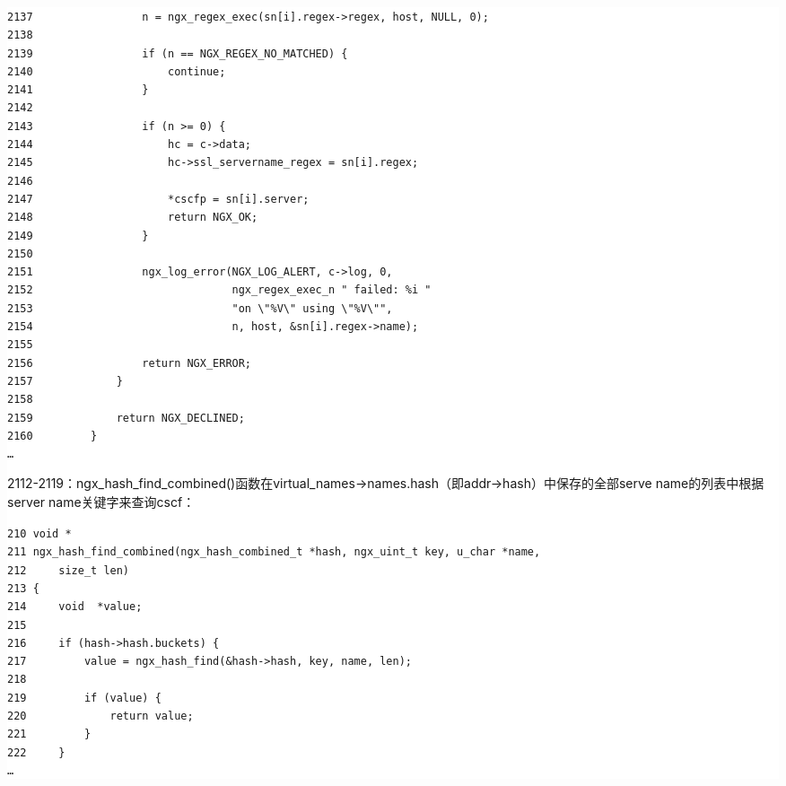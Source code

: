 ```
2137                 n = ngx_regex_exec(sn[i].regex->regex, host, NULL, 0);                                                                                                                                 
2138
2139                 if (n == NGX_REGEX_NO_MATCHED) {   
2140                     continue;
2141                 }
2142
2143                 if (n >= 0) {
2144                     hc = c->data;                  
2145                     hc->ssl_servername_regex = sn[i].regex;                                                                                                                                            
2146
2147                     *cscfp = sn[i].server;         
2148                     return NGX_OK;             
2149                 }
2150
2151                 ngx_log_error(NGX_LOG_ALERT, c->log, 0,      
2152                               ngx_regex_exec_n " failed: %i "
2153                               "on \"%V\" using \"%V\"",      
2154                               n, host, &sn[i].regex->name);                                                                                                                                            
2155
2156                 return NGX_ERROR;
2157             }
2158
2159             return NGX_DECLINED;
2160         }
…
```

&#x20;   2112-2119：ngx\_hash\_find\_combined()函数在virtual\_names->names.hash（即addr->hash）中保存的全部serve name的列表中根据server name关键字来查询cscf：

```
210 void *
211 ngx_hash_find_combined(ngx_hash_combined_t *hash, ngx_uint_t key, u_char *name,
212     size_t len)
213 {                   
214     void  *value;
215
216     if (hash->hash.buckets) {
217         value = ngx_hash_find(&hash->hash, key, name, len);
218
219         if (value) {
220             return value;
221         }
222     }
…
```
